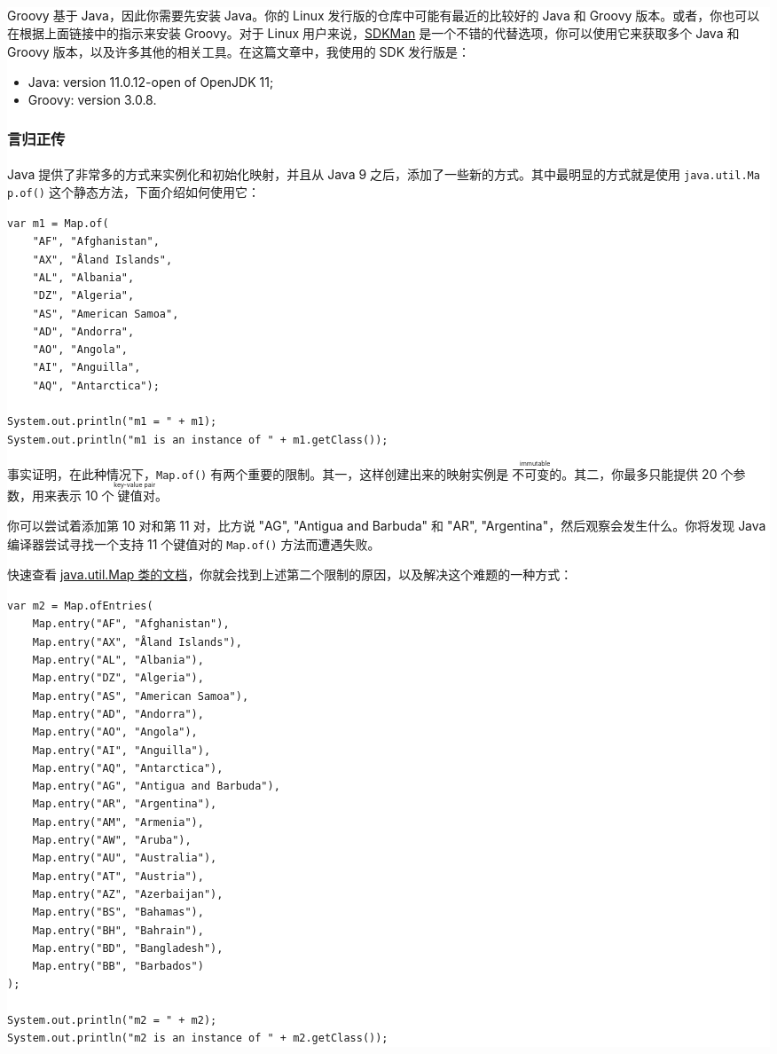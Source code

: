 Groovy 基于 Java，因此你需要先安装 Java。你的 Linux 发行版的仓库中可能有最近的比较好的 Java 和 Groovy 版本。或者，你也可以在根据上面链接中的指示来安装 Groovy。对于 Linux 用户来说，[SDKMan](https://sdkman.io/) 是一个不错的代替选项，你可以使用它来获取多个 Java 和 Groovy 版本，以及许多其他的相关工具。在这篇文章中，我使用的 SDK 发行版是：

* Java: version 11.0.12-open of OpenJDK 11;
* Groovy: version 3.0.8.

### 言归正传

Java 提供了非常多的方式来实例化和初始化映射，并且从 Java 9 之后，添加了一些新的方式。其中最明显的方式就是使用 `java.util.Map.of()` 这个静态方法，下面介绍如何使用它：

```shell
var m1 = Map.of(
    "AF", "Afghanistan",
    "AX", "Åland Islands",
    "AL", "Albania",
    "DZ", "Algeria",
    "AS", "American Samoa",
    "AD", "Andorra",
    "AO", "Angola",
    "AI", "Anguilla",
    "AQ", "Antarctica");

System.out.println("m1 = " + m1);
System.out.println("m1 is an instance of " + m1.getClass());
```

事实证明，在此种情况下，`Map.of()` 有两个重要的限制。其一，这样创建出来的映射实例是<ruby> 不可变的 <rt>  immutable </rt></ruby>。其二，你最多只能提供 20 个参数，用来表示 10 个<ruby> 键值对 <rt>  key-value pair </rt></ruby>。

你可以尝试着添加第 10 对和第 11 对，比方说 "AG", "Antigua and Barbuda" 和 "AR", "Argentina"，然后观察会发生什么。你将发现 Java 编译器尝试寻找一个支持 11 个键值对的 `Map.of()` 方法而遭遇失败。

快速查看 [java.util.Map 类的文档](https://docs.oracle.com/en/java/javase/11/docs/api/java.base/java/util/Map.html)，你就会找到上述第二个限制的原因，以及解决这个难题的一种方式：

```shell
var m2 = Map.ofEntries(
    Map.entry("AF", "Afghanistan"),
    Map.entry("AX", "Åland Islands"),
    Map.entry("AL", "Albania"),
    Map.entry("DZ", "Algeria"),
    Map.entry("AS", "American Samoa"),
    Map.entry("AD", "Andorra"),
    Map.entry("AO", "Angola"),
    Map.entry("AI", "Anguilla"),
    Map.entry("AQ", "Antarctica"),
    Map.entry("AG", "Antigua and Barbuda"),
    Map.entry("AR", "Argentina"),
    Map.entry("AM", "Armenia"),
    Map.entry("AW", "Aruba"),
    Map.entry("AU", "Australia"),
    Map.entry("AT", "Austria"),
    Map.entry("AZ", "Azerbaijan"),
    Map.entry("BS", "Bahamas"),
    Map.entry("BH", "Bahrain"),
    Map.entry("BD", "Bangladesh"),
    Map.entry("BB", "Barbados")
);
       
System.out.println("m2 = " + m2);
System.out.println("m2 is an instance of " + m2.getClass());
```
